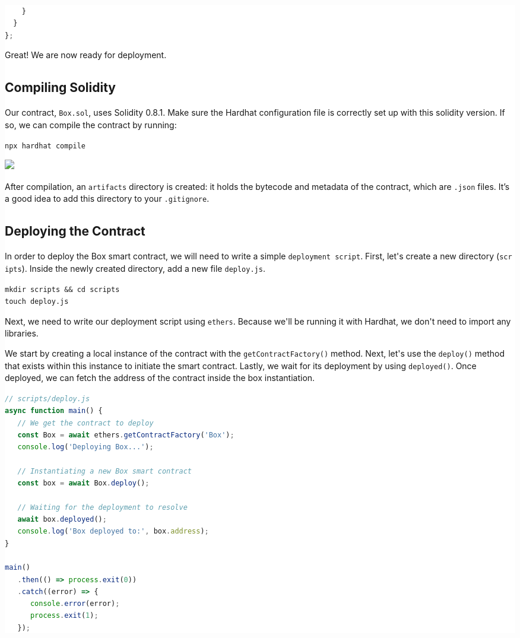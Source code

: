 ```javascript
    }
  }
};
```

Great! We are now ready for deployment.

## Compiling Solidity

Our contract, `Box.sol`, uses Solidity 0.8.1. Make sure the Hardhat configuration file is correctly set up with this solidity version. If so, we can compile the contract by running:

```text
npx hardhat compile
```

![](https://user-images.githubusercontent.com/32852637/118344716-c92fa300-b4fd-11eb-86ff-c92ae08eb735.png)

After compilation, an `artifacts` directory is created: it holds the bytecode and metadata of the contract, which are `.json` files. It’s a good idea to add this directory to your `.gitignore`.

## Deploying the Contract

In order to deploy the Box smart contract, we will need to write a simple `deployment script`. First, let's create a new directory \(`scripts`\). Inside the newly created directory, add a new file `deploy.js`.

```text
mkdir scripts && cd scripts
touch deploy.js
```

Next, we need to write our deployment script using `ethers`. Because we'll be running it with Hardhat, we don't need to import any libraries.

We start by creating a local instance of the contract with the `getContractFactory()` method. Next, let's use the `deploy()` method that exists within this instance to initiate the smart contract. Lastly, we wait for its deployment by using `deployed()`. Once deployed, we can fetch the address of the contract inside the box instantiation.

```javascript
// scripts/deploy.js
async function main() {
   // We get the contract to deploy
   const Box = await ethers.getContractFactory('Box');
   console.log('Deploying Box...');

   // Instantiating a new Box smart contract
   const box = await Box.deploy();

   // Waiting for the deployment to resolve
   await box.deployed();
   console.log('Box deployed to:', box.address);
}

main()
   .then(() => process.exit(0))
   .catch((error) => {
      console.error(error);
      process.exit(1);
   });
```
